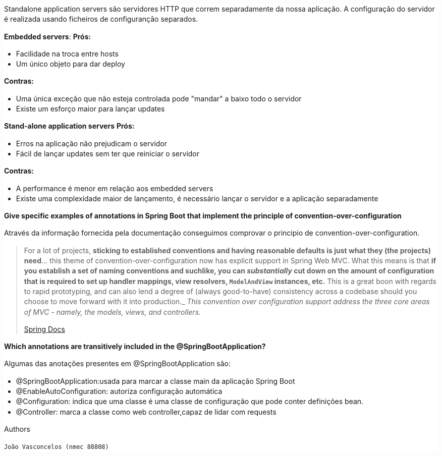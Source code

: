 Standalone application servers são servidores HTTP que correm separadamente da nossa aplicação. A configuração do servidor é realizada usando ficheiros de configuranção separados.

**Embedded servers**:
**Prós:**
 - Facilidade na troca entre hosts
 - Um único objeto para dar deploy

**Contras:**

 - Uma única exceção que não esteja controlada pode "mandar" a baixo todo o servidor
 - Existe um esforço maior para lançar updates

**Stand-alone application servers**
**Prós:**
 - Erros na aplicação não prejudicam o servidor
 - Fácil de lançar updates sem ter que reiniciar o servidor

**Contras:**

 - A performance é menor em relação aos embedded servers
 - Existe uma complexidade maior de lançamento, é necessário lançar o servidor e a aplicação separadamente

 **Give specific examples of annotations in Spring Boot that implement the principle of convention-over-configuration**
 
Através da informação fornecida pela documentação  conseguimos comprovar o principio de convention-over-configuration.
> For a lot of projects, **sticking to established conventions and having reasonable defaults is just what they (the projects) need**... this theme of convention-over-configuration now has explicit support in Spring Web MVC. What this means is that **if you establish a set of naming conventions and suchlike, you can _substantially_ cut down on the amount of configuration that is required to set up handler mappings, view resolvers, `ModelAndView` instances, etc.** This is a great boon with regards to rapid prototyping, and can also lend a degree of (always good-to-have) consistency across a codebase should you choose to move forward with it into production._ _This convention over configuration support address the three core areas of MVC - namely, the models, views, and controllers._
> 
> [Spring Docs](https://docs.spring.io/spring/docs/3.0.0.M3/spring-framework-reference/html/ch16s10.html)

 **Which annotations are transitively included in the @SpringBootApplication?**
 
 Algumas das anotações presentes em @SpringBootApplication são:
 

 - @SpringBootApplication:usada para marcar a classe main da aplicação Spring Boot
 - @EnableAutoConfiguration: autoriza configuração automática
-   @Configuration: indica que uma classe é uma classe de configuração que pode conter definições bean.    
-   @Controller: marca a classe como web controller,capaz de lidar com requests

Authors

    João Vasconcelos (nmec 88808)
